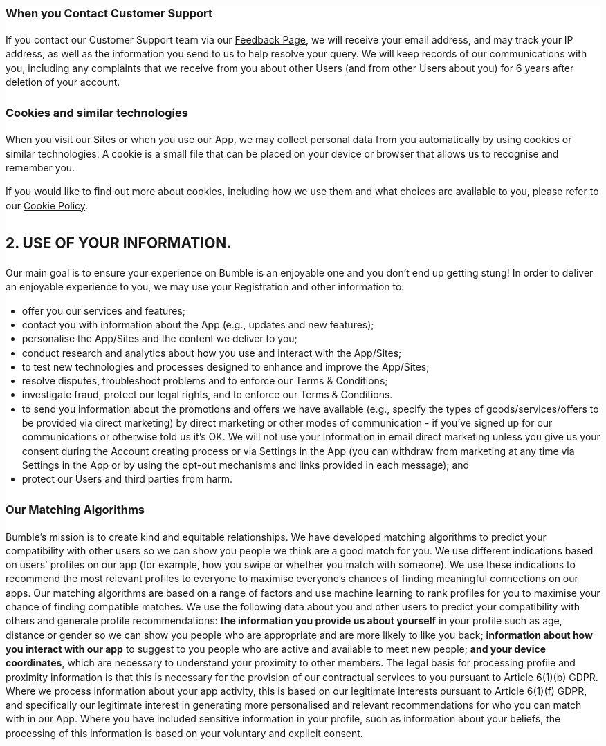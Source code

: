 ### When you Contact Customer Support

If you contact our Customer Support team via our [Feedback Page](https://bumble.com/contact-us), we will receive your email address, and may track your IP address, as well as the information you send to us to help resolve your query. We will keep records of our communications with you, including any complaints that we receive from you about other Users (and from other Users about you) for 6 years after deletion of your account.

### Cookies and similar technologies

When you visit our Sites or when you use our App, we may collect personal data from you automatically by using cookies or similar technologies. A cookie is a small file that can be placed on your device or browser that allows us to recognise and remember you.

If you would like to find out more about cookies, including how we use them and what choices are available to you, please refer to our [Cookie Policy](https://bumble.com/cookie-policy).

2\. USE OF YOUR INFORMATION.
----------------------------

Our main goal is to ensure your experience on Bumble is an enjoyable one and you don’t end up getting stung! In order to deliver an enjoyable experience to you, we may use your Registration and other information to:

* offer you our services and features;
* contact you with information about the App (e.g., updates and new features);
* personalise the App/Sites and the content we deliver to you;
* conduct research and analytics about how you use and interact with the App/Sites;
* to test new technologies and processes designed to enhance and improve the App/Sites;
* resolve disputes, troubleshoot problems and to enforce our Terms & Conditions;
* investigate fraud, protect our legal rights, and to enforce our Terms & Conditions.
* to send you information about the promotions and offers we have available (e.g., specify the types of goods/services/offers to be provided via direct marketing) by direct marketing or other modes of communication - if you’ve signed up for our communications or otherwise told us it’s OK. We will not use your information in email direct marketing unless you give us your consent during the Account creating process or via Settings in the App (you can withdraw from marketing at any time via Settings in the App or by using the opt-out mechanisms and links provided in each message); and
* protect our Users and third parties from harm.

### Our Matching Algorithms

Bumble’s mission is to create kind and equitable relationships. We have developed matching algorithms to predict your compatibility with other users so we can show you people we think are a good match for you. We use different indications based on users’ profiles on our app (for example, how you swipe or whether you match with someone). We use these indications to recommend the most relevant profiles to everyone to maximise everyone’s chances of finding meaningful connections on our apps. Our matching algorithms are based on a range of factors and use machine learning to rank profiles for you to maximise your chance of finding compatible matches. We use the following data about you and other users to predict your compatibility with others and generate profile recommendations: **the information you provide us about yourself** in your profile such as age, distance or gender so we can show you people who are appropriate and are more likely to like you back; **information about how you interact with our app** to suggest to you people who are active and available to meet new people; **and your device coordinates**, which are necessary to understand your proximity to other members. The legal basis for processing profile and proximity information is that this is necessary for the provision of our contractual services to you pursuant to Article 6(1)(b) GDPR. Where we process information about your app activity, this is based on our legitimate interests pursuant to Article 6(1)(f) GDPR, and specifically our legitimate interest in generating more personalised and relevant recommendations for who you can match with in our App. Where you have included sensitive information in your profile, such as information about your beliefs, the processing of this information is based on your voluntary and explicit consent.
